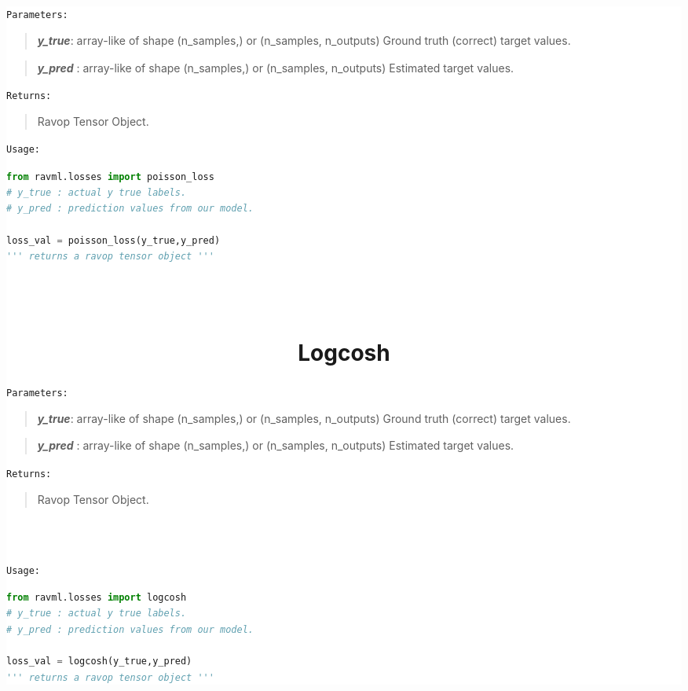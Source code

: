 

`Parameters:`<br>
><b><i>y_true</i></b>: array-like of shape (n_samples,) or (n_samples, n_outputs)
Ground truth (correct) target values.

><i><b>y_pred</b></i> : array-like of shape (n_samples,) or (n_samples, n_outputs)
Estimated target values.

`Returns:`<br>
>Ravop Tensor Object.

`Usage:`
 ```python
from ravml.losses import poisson_loss
# y_true : actual y true labels.
# y_pred : prediction values from our model.

loss_val = poisson_loss(y_true,y_pred)
''' returns a ravop tensor object ''' 
 ```

<br><br>





<div align='center'>

# Logcosh 
</div>


`Parameters:`<br>
><b><i>y_true</i></b>: array-like of shape (n_samples,) or (n_samples, n_outputs)
Ground truth (correct) target values.

><i><b>y_pred</b></i> : array-like of shape (n_samples,) or (n_samples, n_outputs)
Estimated target values.
 
`Returns:`<br>
>Ravop Tensor Object.

<br><br>

`Usage:`
 ```python
from ravml.losses import logcosh
# y_true : actual y true labels.
# y_pred : prediction values from our model.

loss_val = logcosh(y_true,y_pred)
''' returns a ravop tensor object ''' 
 ```

